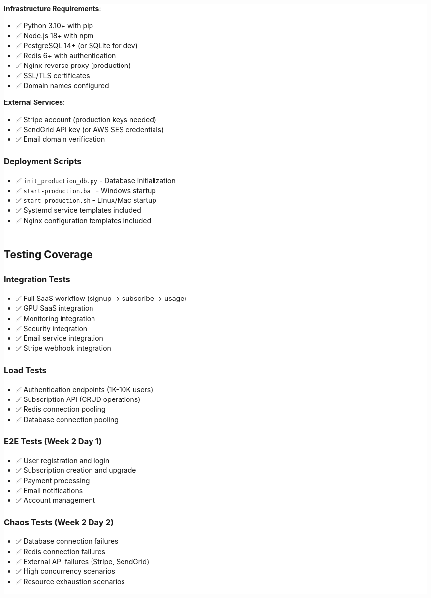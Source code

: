**Infrastructure Requirements**:
- ✅ Python 3.10+ with pip
- ✅ Node.js 18+ with npm
- ✅ PostgreSQL 14+ (or SQLite for dev)
- ✅ Redis 6+ with authentication
- ✅ Nginx reverse proxy (production)
- ✅ SSL/TLS certificates
- ✅ Domain names configured

**External Services**:
- ✅ Stripe account (production keys needed)
- ✅ SendGrid API key (or AWS SES credentials)
- ✅ Email domain verification

### Deployment Scripts
- ✅ `init_production_db.py` - Database initialization
- ✅ `start-production.bat` - Windows startup
- ✅ `start-production.sh` - Linux/Mac startup
- ✅ Systemd service templates included
- ✅ Nginx configuration templates included

---

## Testing Coverage

### Integration Tests
- ✅ Full SaaS workflow (signup → subscribe → usage)
- ✅ GPU SaaS integration
- ✅ Monitoring integration
- ✅ Security integration
- ✅ Email service integration
- ✅ Stripe webhook integration

### Load Tests
- ✅ Authentication endpoints (1K-10K users)
- ✅ Subscription API (CRUD operations)
- ✅ Redis connection pooling
- ✅ Database connection pooling

### E2E Tests (Week 2 Day 1)
- ✅ User registration and login
- ✅ Subscription creation and upgrade
- ✅ Payment processing
- ✅ Email notifications
- ✅ Account management

### Chaos Tests (Week 2 Day 2)
- ✅ Database connection failures
- ✅ Redis connection failures
- ✅ External API failures (Stripe, SendGrid)
- ✅ High concurrency scenarios
- ✅ Resource exhaustion scenarios

---